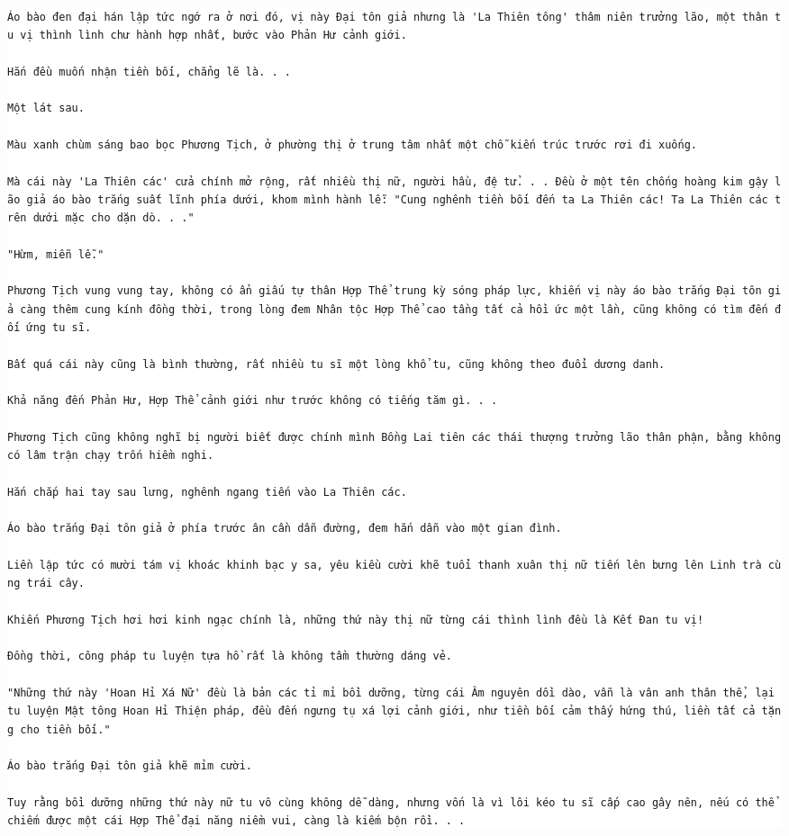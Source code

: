 	Áo bào đen đại hán lập tức ngớ ra ở nơi đó, vị này Đại tôn giả nhưng là 'La Thiên tông' thâm niên trưởng lão, một thân tu vị thình lình chư hành hợp nhất, bước vào Phản Hư cảnh giới.

	Hắn đều muốn nhận tiền bối, chẳng lẽ là. . .

	Một lát sau.

	Màu xanh chùm sáng bao bọc Phương Tịch, ở phường thị ở trung tâm nhất một chỗ kiến trúc trước rơi đi xuống.

	Mà cái này 'La Thiên các' cửa chính mở rộng, rất nhiều thị nữ, người hầu, đệ tử. . . Đều ở một tên chống hoàng kim gậy lão giả áo bào trắng suất lĩnh phía dưới, khom mình hành lễ: "Cung nghênh tiền bối đến ta La Thiên các! Ta La Thiên các trên dưới mặc cho dặn dò. . ."

	"Hừm, miễn lễ."

	Phương Tịch vung vung tay, không có ẩn giấu tự thân Hợp Thể trung kỳ sóng pháp lực, khiến vị này áo bào trắng Đại tôn giả càng thêm cung kính đồng thời, trong lòng đem Nhân tộc Hợp Thể cao tầng tất cả hồi ức một lần, cũng không có tìm đến đối ứng tu sĩ.

	Bất quá cái này cũng là bình thường, rất nhiều tu sĩ một lòng khổ tu, cũng không theo đuổi dương danh.

	Khả năng đến Phản Hư, Hợp Thể cảnh giới như trước không có tiếng tăm gì. . .

	Phương Tịch cũng không nghĩ bị người biết được chính mình Bồng Lai tiên các thái thượng trưởng lão thân phận, bằng không có lâm trận chạy trốn hiềm nghi.

	Hắn chắp hai tay sau lưng, nghênh ngang tiến vào La Thiên các.

	Áo bào trắng Đại tôn giả ở phía trước ân cần dẫn đường, đem hắn dẫn vào một gian đình.

	Liền lập tức có mười tám vị khoác khinh bạc y sa, yêu kiều cười khẽ tuổi thanh xuân thị nữ tiến lên bưng lên Linh trà cùng trái cây.

	Khiến Phương Tịch hơi hơi kinh ngạc chính là, những thứ này thị nữ từng cái thình lình đều là Kết Đan tu vị!

	Đồng thời, công pháp tu luyện tựa hồ rất là không tầm thường dáng vẻ.

	"Những thứ này 'Hoan Hỉ Xá Nữ' đều là bản các tỉ mỉ bồi dưỡng, từng cái Âm nguyên dồi dào, vẫn là vân anh thân thể, lại tu luyện Mật tông Hoan Hỉ Thiện pháp, đều đến ngưng tụ xá lợi cảnh giới, như tiền bối cảm thấy hứng thú, liền tất cả tặng cho tiền bối."

	Áo bào trắng Đại tôn giả khẽ mỉm cười.

	Tuy rằng bồi dưỡng những thứ này nữ tu vô cùng không dễ dàng, nhưng vốn là vì lôi kéo tu sĩ cấp cao gây nên, nếu có thể chiếm được một cái Hợp Thể đại năng niềm vui, càng là kiếm bộn rồi. . .




